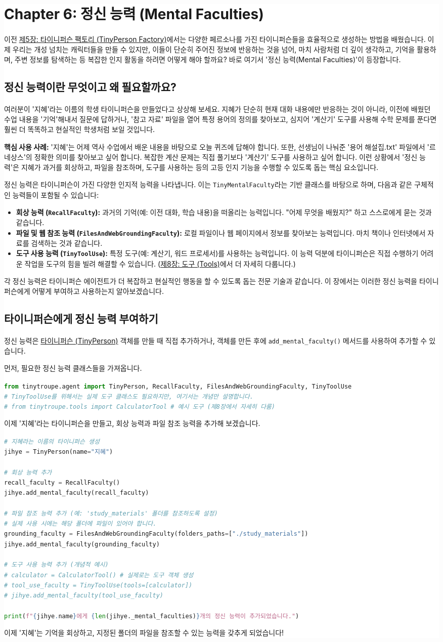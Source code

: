 # Chapter 6: 정신 능력 (Mental Faculties)


이전 [제5장: 타이니퍼슨 팩토리 (TinyPerson Factory)](05_타이니퍼슨_팩토리__tinyperson_factory__.md)에서는 다양한 페르소나를 가진 타이니퍼슨들을 효율적으로 생성하는 방법을 배웠습니다. 이제 우리는 개성 넘치는 캐릭터들을 만들 수 있지만, 이들이 단순히 주어진 정보에 반응하는 것을 넘어, 마치 사람처럼 더 깊이 생각하고, 기억을 활용하며, 주변 정보를 탐색하는 등 복잡한 인지 활동을 하려면 어떻게 해야 할까요? 바로 여기서 '정신 능력(Mental Faculties)'이 등장합니다.

## 정신 능력이란 무엇이고 왜 필요할까요?

여러분이 '지혜'라는 이름의 학생 타이니퍼슨을 만들었다고 상상해 보세요. 지혜가 단순히 현재 대화 내용에만 반응하는 것이 아니라, 이전에 배웠던 수업 내용을 '기억'해내서 질문에 답하거나, '참고 자료' 파일을 열어 특정 용어의 정의를 찾아보고, 심지어 '계산기' 도구를 사용해 수학 문제를 푼다면 훨씬 더 똑똑하고 현실적인 학생처럼 보일 것입니다.

**핵심 사용 사례:** '지혜'는 어제 역사 수업에서 배운 내용을 바탕으로 오늘 퀴즈에 답해야 합니다. 또한, 선생님이 나눠준 '용어 해설집.txt' 파일에서 '르네상스'의 정확한 의미를 찾아보고 싶어 합니다. 복잡한 계산 문제는 직접 풀기보다 '계산기' 도구를 사용하고 싶어 합니다. 이런 상황에서 '정신 능력'은 지혜가 과거를 회상하고, 파일을 참조하며, 도구를 사용하는 등의 고등 인지 기능을 수행할 수 있도록 돕는 핵심 요소입니다.

정신 능력은 타이니퍼슨이 가진 다양한 인지적 능력을 나타냅니다. 이는 `TinyMentalFaculty`라는 기반 클래스를 바탕으로 하며, 다음과 같은 구체적인 능력들이 포함될 수 있습니다:

*   **회상 능력 (`RecallFaculty`):** 과거의 기억(예: 이전 대화, 학습 내용)을 떠올리는 능력입니다. "어제 무엇을 배웠지?" 하고 스스로에게 묻는 것과 같습니다.
*   **파일 및 웹 참조 능력 (`FilesAndWebGroundingFaculty`):** 로컬 파일이나 웹 페이지에서 정보를 찾아보는 능력입니다. 마치 책이나 인터넷에서 자료를 검색하는 것과 같습니다.
*   **도구 사용 능력 (`TinyToolUse`):** 특정 도구(예: 계산기, 워드 프로세서)를 사용하는 능력입니다. 이 능력 덕분에 타이니퍼슨은 직접 수행하기 어려운 작업을 도구의 힘을 빌려 해결할 수 있습니다. ([제8장: 도구 (Tools)](08_도구__tools__.md)에서 더 자세히 다룹니다.)

각 정신 능력은 타이니퍼슨 에이전트가 더 복잡하고 현실적인 행동을 할 수 있도록 돕는 전문 기술과 같습니다. 이 장에서는 이러한 정신 능력을 타이니퍼슨에게 어떻게 부여하고 사용하는지 알아보겠습니다.

## 타이니퍼슨에게 정신 능력 부여하기

정신 능력은 [타이니퍼슨 (TinyPerson)](02_타이니퍼슨__tinyperson__.md) 객체를 만들 때 직접 추가하거나, 객체를 만든 후에 `add_mental_faculty()` 메서드를 사용하여 추가할 수 있습니다.

먼저, 필요한 정신 능력 클래스들을 가져옵니다.

```python
from tinytroupe.agent import TinyPerson, RecallFaculty, FilesAndWebGroundingFaculty, TinyToolUse
# TinyToolUse를 위해서는 실제 도구 클래스도 필요하지만, 여기서는 개념만 설명합니다.
# from tinytroupe.tools import CalculatorTool # 예시 도구 (제8장에서 자세히 다룸)
```

이제 '지혜'라는 타이니퍼슨을 만들고, 회상 능력과 파일 참조 능력을 추가해 보겠습니다.

```python
# 지혜라는 이름의 타이니퍼슨 생성
jihye = TinyPerson(name="지혜")

# 회상 능력 추가
recall_faculty = RecallFaculty()
jihye.add_mental_faculty(recall_faculty)

# 파일 참조 능력 추가 (예: 'study_materials' 폴더를 참조하도록 설정)
# 실제 사용 시에는 해당 폴더에 파일이 있어야 합니다.
grounding_faculty = FilesAndWebGroundingFaculty(folders_paths=["./study_materials"])
jihye.add_mental_faculty(grounding_faculty)

# 도구 사용 능력 추가 (개념적 예시)
# calculator = CalculatorTool() # 실제로는 도구 객체 생성
# tool_use_faculty = TinyToolUse(tools=[calculator])
# jihye.add_mental_faculty(tool_use_faculty)

print(f"{jihye.name}에게 {len(jihye._mental_faculties)}개의 정신 능력이 추가되었습니다.")
```
이제 '지혜'는 기억을 회상하고, 지정된 폴더의 파일을 참조할 수 있는 능력을 갖추게 되었습니다!
